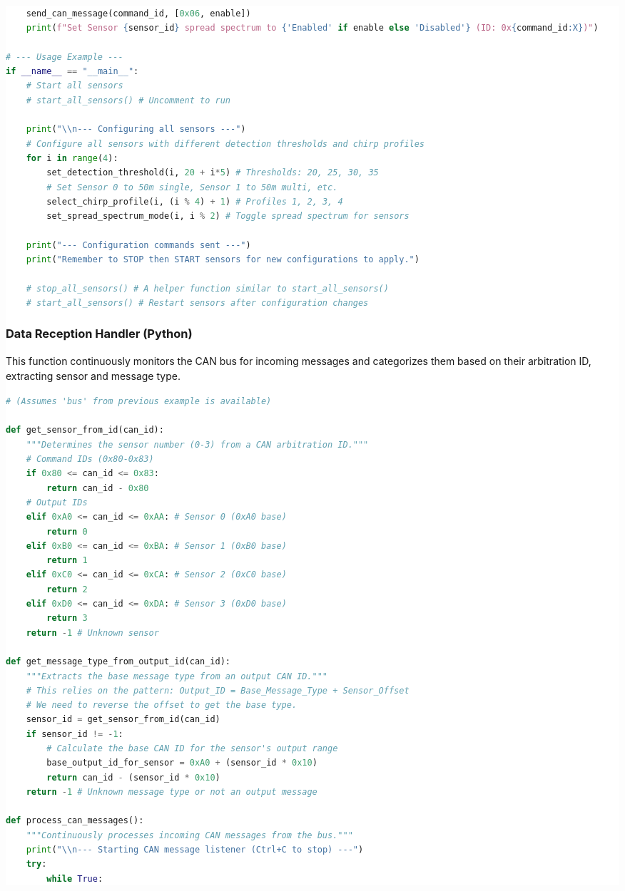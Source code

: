 ```python
    send_can_message(command_id, [0x06, enable])  
    print(f"Set Sensor {sensor_id} spread spectrum to {'Enabled' if enable else 'Disabled'} (ID: 0x{command_id:X})")

# --- Usage Example ---  
if __name__ == "__main__":  
    # Start all sensors  
    # start_all_sensors() # Uncomment to run

    print("\\n--- Configuring all sensors ---")  
    # Configure all sensors with different detection thresholds and chirp profiles  
    for i in range(4):  
        set_detection_threshold(i, 20 + i*5) # Thresholds: 20, 25, 30, 35  
        # Set Sensor 0 to 50m single, Sensor 1 to 50m multi, etc.  
        select_chirp_profile(i, (i % 4) + 1) # Profiles 1, 2, 3, 4  
        set_spread_spectrum_mode(i, i % 2) # Toggle spread spectrum for sensors

    print("--- Configuration commands sent ---")  
    print("Remember to STOP then START sensors for new configurations to apply.")

    # stop_all_sensors() # A helper function similar to start_all_sensors()  
    # start_all_sensors() # Restart sensors after configuration changes
```

### **Data Reception Handler (Python)**

This function continuously monitors the CAN bus for incoming messages and categorizes them based on their arbitration ID, extracting sensor and message type.

```python
# (Assumes 'bus' from previous example is available)

def get_sensor_from_id(can_id):  
    """Determines the sensor number (0-3) from a CAN arbitration ID."""  
    # Command IDs (0x80-0x83)  
    if 0x80 <= can_id <= 0x83:  
        return can_id - 0x80  
    # Output IDs  
    elif 0xA0 <= can_id <= 0xAA: # Sensor 0 (0xA0 base)  
        return 0  
    elif 0xB0 <= can_id <= 0xBA: # Sensor 1 (0xB0 base)  
        return 1  
    elif 0xC0 <= can_id <= 0xCA: # Sensor 2 (0xC0 base)  
        return 2  
    elif 0xD0 <= can_id <= 0xDA: # Sensor 3 (0xD0 base)  
        return 3  
    return -1 # Unknown sensor

def get_message_type_from_output_id(can_id):  
    """Extracts the base message type from an output CAN ID."""  
    # This relies on the pattern: Output_ID = Base_Message_Type + Sensor_Offset  
    # We need to reverse the offset to get the base type.  
    sensor_id = get_sensor_from_id(can_id)  
    if sensor_id != -1:  
        # Calculate the base CAN ID for the sensor's output range  
        base_output_id_for_sensor = 0xA0 + (sensor_id * 0x10)  
        return can_id - (sensor_id * 0x10)  
    return -1 # Unknown message type or not an output message

def process_can_messages():  
    """Continuously processes incoming CAN messages from the bus."""  
    print("\\n--- Starting CAN message listener (Ctrl+C to stop) ---")  
    try:  
        while True:  
```